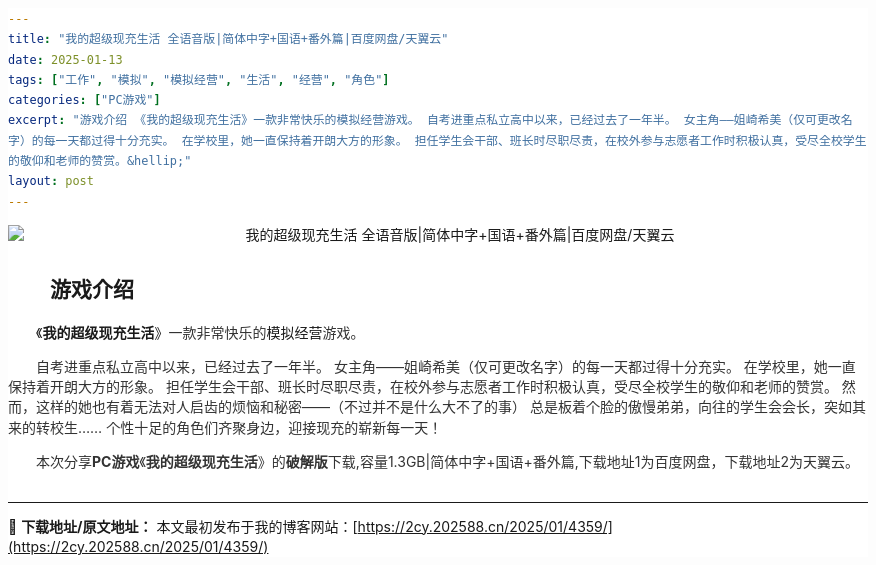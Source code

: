 ```yaml
---
title: "我的超级现充生活 全语音版|简体中字+国语+番外篇|百度网盘/天翼云"
date: 2025-01-13
tags: ["工作", "模拟", "模拟经营", "生活", "经营", "角色"]
categories: ["PC游戏"]
excerpt: "游戏介绍 《我的超级现充生活》一款非常快乐的模拟经营游戏。 自考进重点私立高中以来，已经过去了一年半。 女主角——姐崎希美（仅可更改名字）的每一天都过得十分充实。 在学校里，她一直保持着开朗大方的形象。 担任学生会干部、班长时尽职尽责，在校外参与志愿者工作时积极认真，受尽全校学生的敬仰和老师的赞赏。&hellip;"
layout: post
---
```


<div>
<div></div>
<div>
<p style="text-indent: 2em; text-align: center;"><img style="display: block; margin-left: auto; margin-right: auto; width: 100%; height: auto;" src="https://2cy.202588.cn//wp-content/uploads/2025/01/20250114_678610c769589.webp" alt="我的超级现充生活 全语音版|简体中字+国语+番外篇|百度网盘/天翼云" /></p>

<h2 style="white-space: normal; text-indent: 2em; text-align: left;">游戏介绍</h2>
<p style="white-space: normal; text-indent: 2em; text-align: left;"><span style="background-color: #ffffff;">《</span><strong>我的超级现充生活</strong><span style="text-indent: 2em; background-color: #ffffff;">》</span><span style="text-indent: 2em; white-space: pre-wrap; color: #333333; background-color: #ffffff;">一款非常快乐的</span><span style="white-space: pre-wrap; text-indent: 24px;">模拟经营</span><span style="text-indent: 2em; white-space: pre-wrap; color: #333333; background-color: #ffffff;">游戏。</span></p>
<p style="white-space: normal; text-indent: 2em; text-align: left;"><span style="color: #333333; background-color: #ffffff;">自考进重点私立高中以来，已经过去了一年半。
女主角——姐崎希美（仅可更改名字）的每一天都过得十分充实。
在学校里，她一直保持着开朗大方的形象。
担任学生会干部、班长时尽职尽责，在校外参与志愿者工作时积极认真，受尽全校学生的敬仰和老师的赞赏。
然而，这样的她也有着无法对人启齿的烦恼和秘密——（不过并不是什么大不了的事）
总是板着个脸的傲慢弟弟，向往的学生会会长，突如其来的转校生……
个性十足的角色们齐聚身边，迎接现充的崭新每一天！</span></p>
<p style="white-space: normal; text-indent: 2em; text-align: left;"><span style="color: #333333; text-indent: 2em; background-color: #ffffff;">本次分享<strong>PC游戏</strong>《</span><strong style="color: #333333; text-indent: 2em; background-color: #ffffff;">我的超级现充生活</strong><span style="color: #333333; text-indent: 2em; background-color: #ffffff;">》的</span><strong style="color: #333333; text-indent: 2em; background-color: #ffffff;">破解版</strong><span style="color: #333333; text-indent: 2em; background-color: #ffffff;">下载,容量1.3GB|简体中字+国语+番外篇,下载地址1为百度网盘，下载地址2为天翼云。</span></p>

<h2 style="white-space: normal; text-indent: 2em; text-align: left;"></h2>
</div>
</div>

---
📖 **下载地址/原文地址：** 本文最初发布于我的博客网站：[https://2cy.202588.cn/2025/01/4359/](https://2cy.202588.cn/2025/01/4359/)
